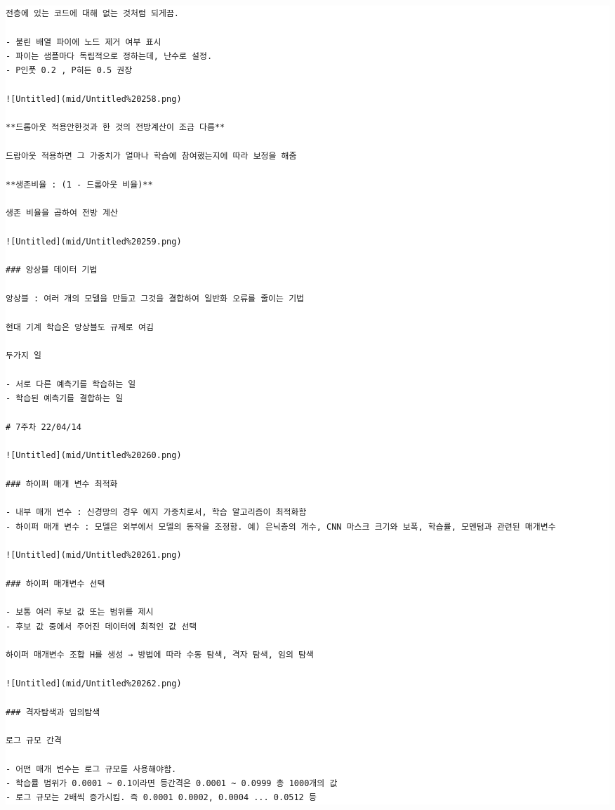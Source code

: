     전층에 있는 코드에 대해 없는 것처럼 되게끔.
    
    - 불린 배열 파이에 노드 제거 여부 표시
    - 파이는 샘플마다 독립적으로 정하는데, 난수로 설정.
    - P인풋 0.2 , P히든 0.5 권장
    
    ![Untitled](mid/Untitled%20258.png)
    
    **드롭아웃 적용안한것과 한 것의 전방계산이 조금 다름**
    
    드랍아웃 적용하면 그 가중치가 얼마나 학습에 참여했는지에 따라 보정을 해줌
    
    **생존비율 : (1 - 드롭아웃 비율)**
    
    생존 비율을 곱하여 전방 계산
    
    ![Untitled](mid/Untitled%20259.png)
    
    ### 앙상블 데이터 기법
    
    앙상블 : 여러 개의 모델을 만들고 그것을 결합하여 일반화 오류를 줄이는 기법
    
    현대 기계 학습은 앙상블도 규제로 여김
    
    두가지 일
    
    - 서로 다른 예측기를 학습하는 일
    - 학습된 예측기를 결합하는 일
    
    # 7주차 22/04/14
    
    ![Untitled](mid/Untitled%20260.png)
    
    ### 하이퍼 매개 변수 최적화
    
    - 내부 매개 변수 : 신경망의 경우 에지 가중치로서, 학습 알고리즘이 최적화함
    - 하이퍼 매개 변수 : 모델은 외부에서 모델의 동작을 조정함. 예) 은닉층의 개수, CNN 마스크 크기와 보폭, 학습률, 모멘텀과 관련된 매개변수
    
    ![Untitled](mid/Untitled%20261.png)
    
    ### 하이퍼 매개변수 선택
    
    - 보통 여러 후보 값 또는 범위를 제시
    - 후보 값 중에서 주어진 데이터에 최적인 값 선택
    
    하이퍼 매개변수 조합 H를 생성 → 방법에 따라 수동 탐색, 격자 탐색, 임의 탐색
    
    ![Untitled](mid/Untitled%20262.png)
    
    ### 격자탐색과 임의탐색
    
    로그 규모 간격
    
    - 어떤 매개 변수는 로그 규모를 사용해야함.
    - 학습률 범위가 0.0001 ~ 0.1이라면 등간격은 0.0001 ~ 0.0999 총 1000개의 값
    - 로그 규모는 2배씩 증가시킴. 즉 0.0001 0.0002, 0.0004 ... 0.0512 등
    